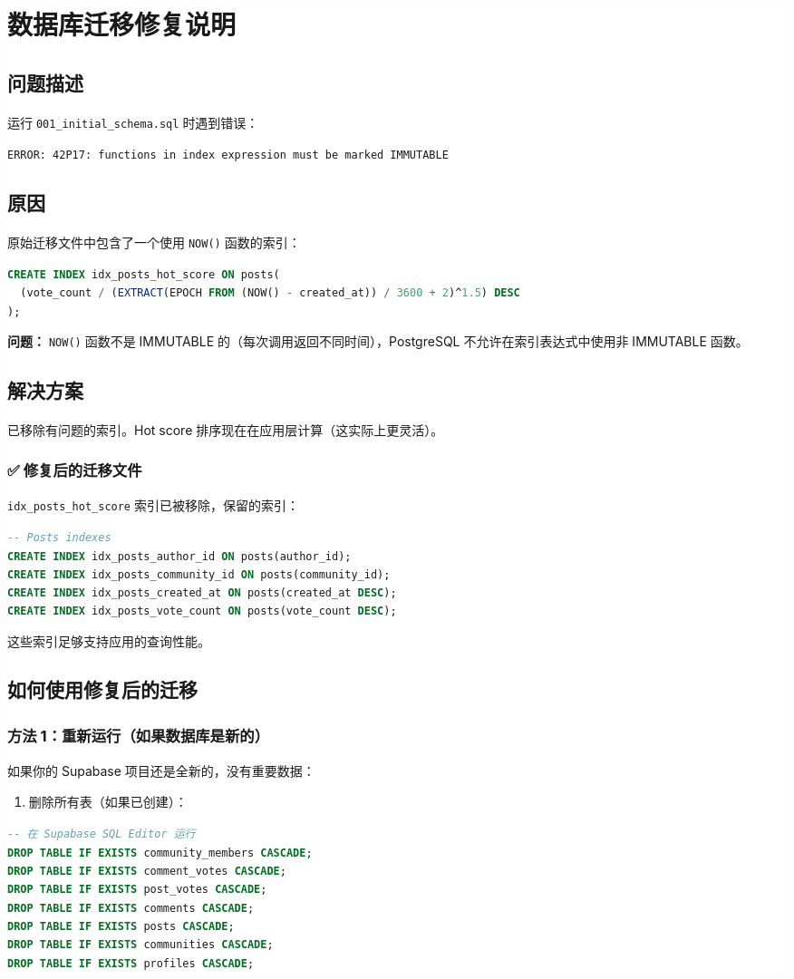 # 数据库迁移修复说明

## 问题描述

运行 `001_initial_schema.sql` 时遇到错误：

```
ERROR: 42P17: functions in index expression must be marked IMMUTABLE
```

## 原因

原始迁移文件中包含了一个使用 `NOW()` 函数的索引：

```sql
CREATE INDEX idx_posts_hot_score ON posts(
  (vote_count / (EXTRACT(EPOCH FROM (NOW() - created_at)) / 3600 + 2)^1.5) DESC
);
```

**问题：** `NOW()` 函数不是 IMMUTABLE 的（每次调用返回不同时间），PostgreSQL 不允许在索引表达式中使用非 IMMUTABLE 函数。

## 解决方案

已移除有问题的索引。Hot score 排序现在在应用层计算（这实际上更灵活）。

### ✅ 修复后的迁移文件

`idx_posts_hot_score` 索引已被移除，保留的索引：

```sql
-- Posts indexes
CREATE INDEX idx_posts_author_id ON posts(author_id);
CREATE INDEX idx_posts_community_id ON posts(community_id);
CREATE INDEX idx_posts_created_at ON posts(created_at DESC);
CREATE INDEX idx_posts_vote_count ON posts(vote_count DESC);
```

这些索引足够支持应用的查询性能。

## 如何使用修复后的迁移

### 方法 1：重新运行（如果数据库是新的）

如果你的 Supabase 项目还是全新的，没有重要数据：

1. 删除所有表（如果已创建）：

```sql
-- 在 Supabase SQL Editor 运行
DROP TABLE IF EXISTS community_members CASCADE;
DROP TABLE IF EXISTS comment_votes CASCADE;
DROP TABLE IF EXISTS post_votes CASCADE;
DROP TABLE IF EXISTS comments CASCADE;
DROP TABLE IF EXISTS posts CASCADE;
DROP TABLE IF EXISTS communities CASCADE;
DROP TABLE IF EXISTS profiles CASCADE;
```
